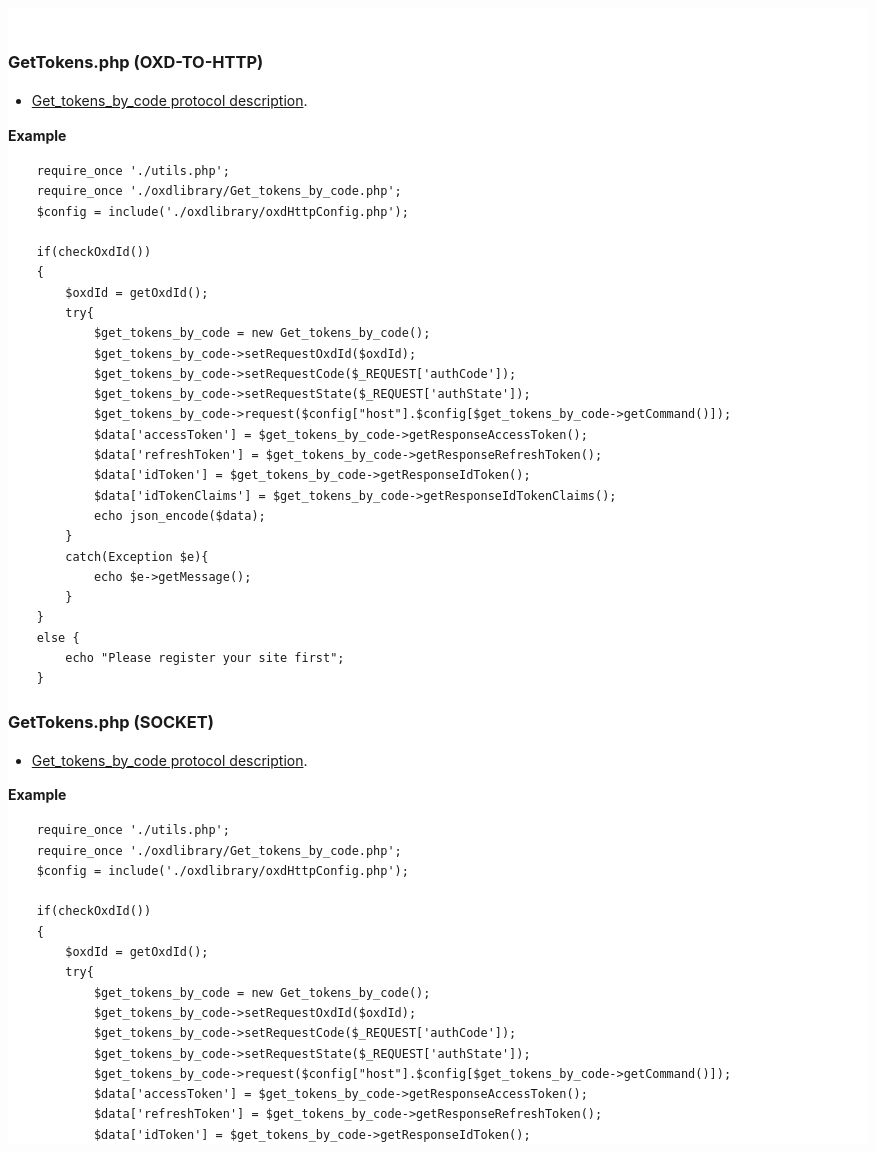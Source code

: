 ``` {.code}
                        
```

### GetTokens.php (OXD-TO-HTTP)

- [Get_tokens_by_code protocol description](https://gluu.org/docs/oxd/protocol/#get-tokens-id-access-by-code).

**Example**

``` {.code}
	require_once './utils.php';
    require_once './oxdlibrary/Get_tokens_by_code.php';
    $config = include('./oxdlibrary/oxdHttpConfig.php');
    
    if(checkOxdId())
    {
        $oxdId = getOxdId();
        try{
            $get_tokens_by_code = new Get_tokens_by_code();
            $get_tokens_by_code->setRequestOxdId($oxdId);
            $get_tokens_by_code->setRequestCode($_REQUEST['authCode']);
            $get_tokens_by_code->setRequestState($_REQUEST['authState']);
            $get_tokens_by_code->request($config["host"].$config[$get_tokens_by_code->getCommand()]);
            $data['accessToken'] = $get_tokens_by_code->getResponseAccessToken();
            $data['refreshToken'] = $get_tokens_by_code->getResponseRefreshToken();
            $data['idToken'] = $get_tokens_by_code->getResponseIdToken();
            $data['idTokenClaims'] = $get_tokens_by_code->getResponseIdTokenClaims();
            echo json_encode($data);
        }
        catch(Exception $e){
            echo $e->getMessage();
        }
    }
    else {
        echo "Please register your site first";
    }

```

### GetTokens.php (SOCKET)

- [Get_tokens_by_code protocol description](https://gluu.org/docs/oxd/protocol/#get-tokens-id-access-by-code).

**Example**

``` {.code}
	require_once './utils.php';
    require_once './oxdlibrary/Get_tokens_by_code.php';
    $config = include('./oxdlibrary/oxdHttpConfig.php');
    
    if(checkOxdId())
    {
        $oxdId = getOxdId();
        try{
            $get_tokens_by_code = new Get_tokens_by_code();
            $get_tokens_by_code->setRequestOxdId($oxdId);
            $get_tokens_by_code->setRequestCode($_REQUEST['authCode']);
            $get_tokens_by_code->setRequestState($_REQUEST['authState']);
            $get_tokens_by_code->request($config["host"].$config[$get_tokens_by_code->getCommand()]);
            $data['accessToken'] = $get_tokens_by_code->getResponseAccessToken();
            $data['refreshToken'] = $get_tokens_by_code->getResponseRefreshToken();
            $data['idToken'] = $get_tokens_by_code->getResponseIdToken();
```